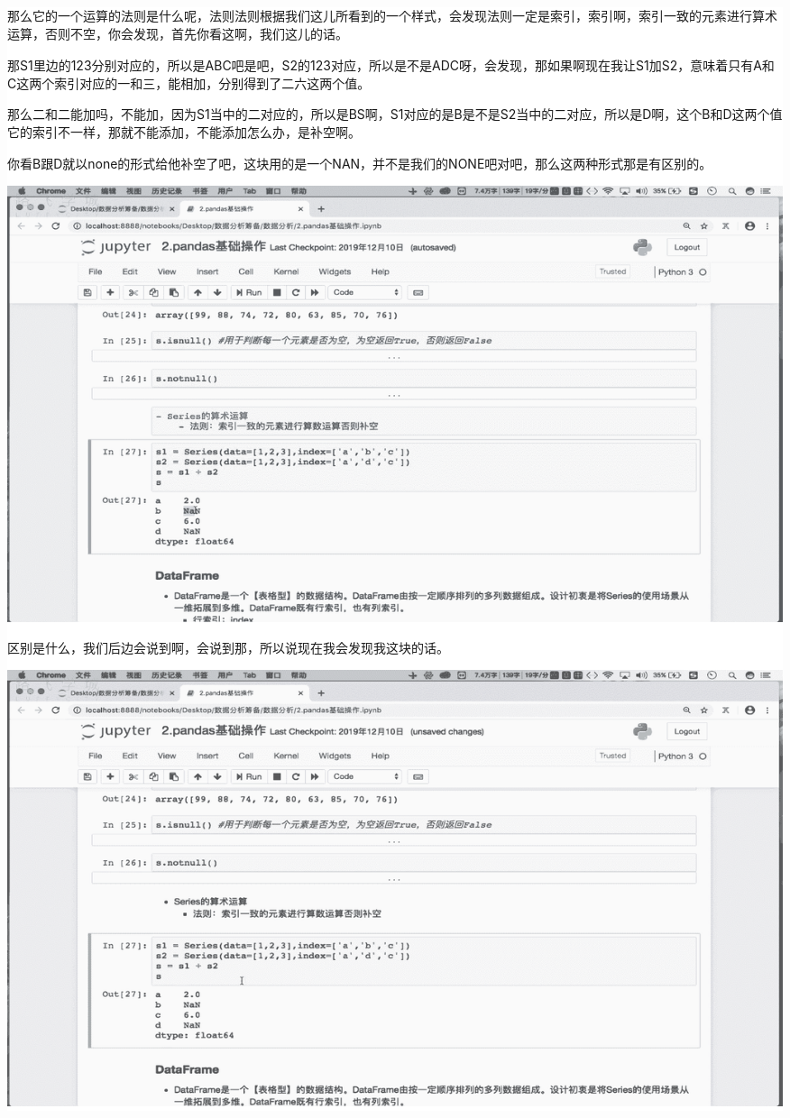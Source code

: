 那么它的一个运算的法则是什么呢，法则法则根据我们这儿所看到的一个样式，会发现法则一定是索引，索引啊，索引一致的元素进行算术运算，否则不空，你会发现，首先你看这啊，我们这儿的话。

那S1里边的123分别对应的，所以是ABC吧是吧，S2的123对应，所以是不是ADC呀，会发现，那如果啊现在我让S1加S2，意味着只有A和C这两个索引对应的一和三，能相加，分别得到了二六这两个值。

那么二和二能加吗，不能加，因为S1当中的二对应的，所以是BS啊，S1对应的是B是不是S2当中的二对应，所以是D啊，这个B和D这两个值它的索引不一样，那就不能添加，不能添加怎么办，是补空啊。

你看B跟D就以none的形式给他补空了吧，这块用的是一个NAN，并不是我们的NONE吧对吧，那么这两种形式那是有区别的。



![](img/4b22a1e22a7a5e9d9efb36b72d630a60_101.png)

区别是什么，我们后边会说到啊，会说到那，所以说现在我会发现我这块的话。

![](img/4b22a1e22a7a5e9d9efb36b72d630a60_103.png)
